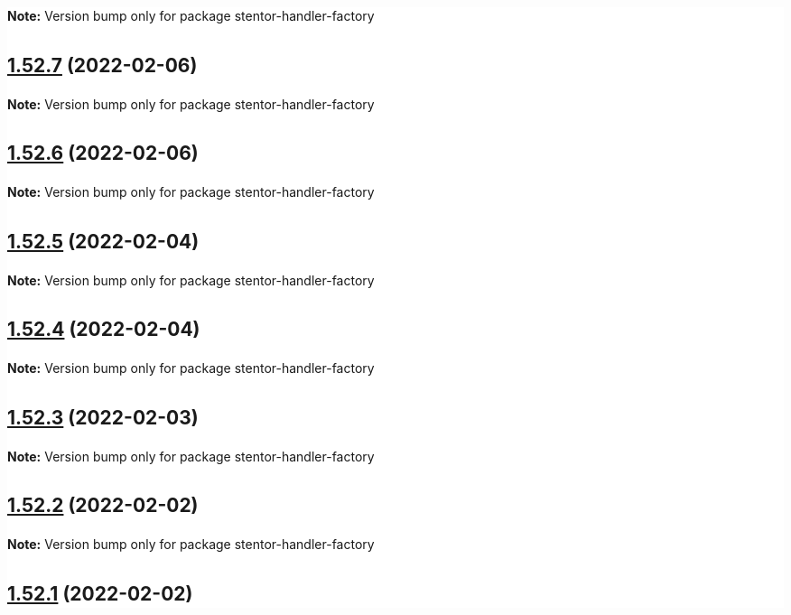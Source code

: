 **Note:** Version bump only for package stentor-handler-factory





## [1.52.7](https://github.com/stentorium/stentor/compare/v1.52.6...v1.52.7) (2022-02-06)

**Note:** Version bump only for package stentor-handler-factory





## [1.52.6](https://github.com/stentorium/stentor/compare/v1.52.5...v1.52.6) (2022-02-06)

**Note:** Version bump only for package stentor-handler-factory





## [1.52.5](https://github.com/stentorium/stentor/compare/v1.52.4...v1.52.5) (2022-02-04)

**Note:** Version bump only for package stentor-handler-factory





## [1.52.4](https://github.com/stentorium/stentor/compare/v1.52.3...v1.52.4) (2022-02-04)

**Note:** Version bump only for package stentor-handler-factory





## [1.52.3](https://github.com/stentorium/stentor/compare/v1.52.2...v1.52.3) (2022-02-03)

**Note:** Version bump only for package stentor-handler-factory





## [1.52.2](https://github.com/stentorium/stentor/compare/v1.52.1...v1.52.2) (2022-02-02)

**Note:** Version bump only for package stentor-handler-factory





## [1.52.1](https://github.com/stentorium/stentor/compare/v1.52.0...v1.52.1) (2022-02-02)
